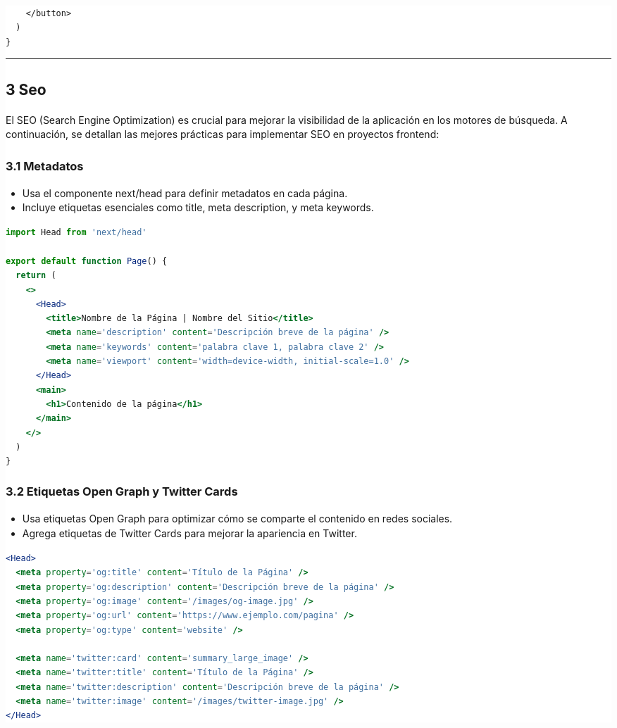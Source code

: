 ```tsx
    </button>
  )
}
```

---

## **3 Seo**

El SEO (Search Engine Optimization) es crucial para mejorar la visibilidad de la aplicación en los motores de búsqueda. A continuación, se detallan las mejores prácticas para implementar SEO en proyectos frontend:

### **3.1 Metadatos**

- Usa el componente next/head para definir metadatos en cada página.
- Incluye etiquetas esenciales como title, meta description, y meta keywords.

```jsx
import Head from 'next/head'

export default function Page() {
  return (
    <>
      <Head>
        <title>Nombre de la Página | Nombre del Sitio</title>
        <meta name='description' content='Descripción breve de la página' />
        <meta name='keywords' content='palabra clave 1, palabra clave 2' />
        <meta name='viewport' content='width=device-width, initial-scale=1.0' />
      </Head>
      <main>
        <h1>Contenido de la página</h1>
      </main>
    </>
  )
}
```

### **3.2 Etiquetas Open Graph y Twitter Cards**

- Usa etiquetas Open Graph para optimizar cómo se comparte el contenido en redes sociales.
- Agrega etiquetas de Twitter Cards para mejorar la apariencia en Twitter.

```jsx
<Head>
  <meta property='og:title' content='Título de la Página' />
  <meta property='og:description' content='Descripción breve de la página' />
  <meta property='og:image' content='/images/og-image.jpg' />
  <meta property='og:url' content='https://www.ejemplo.com/pagina' />
  <meta property='og:type' content='website' />

  <meta name='twitter:card' content='summary_large_image' />
  <meta name='twitter:title' content='Título de la Página' />
  <meta name='twitter:description' content='Descripción breve de la página' />
  <meta name='twitter:image' content='/images/twitter-image.jpg' />
</Head>
```

